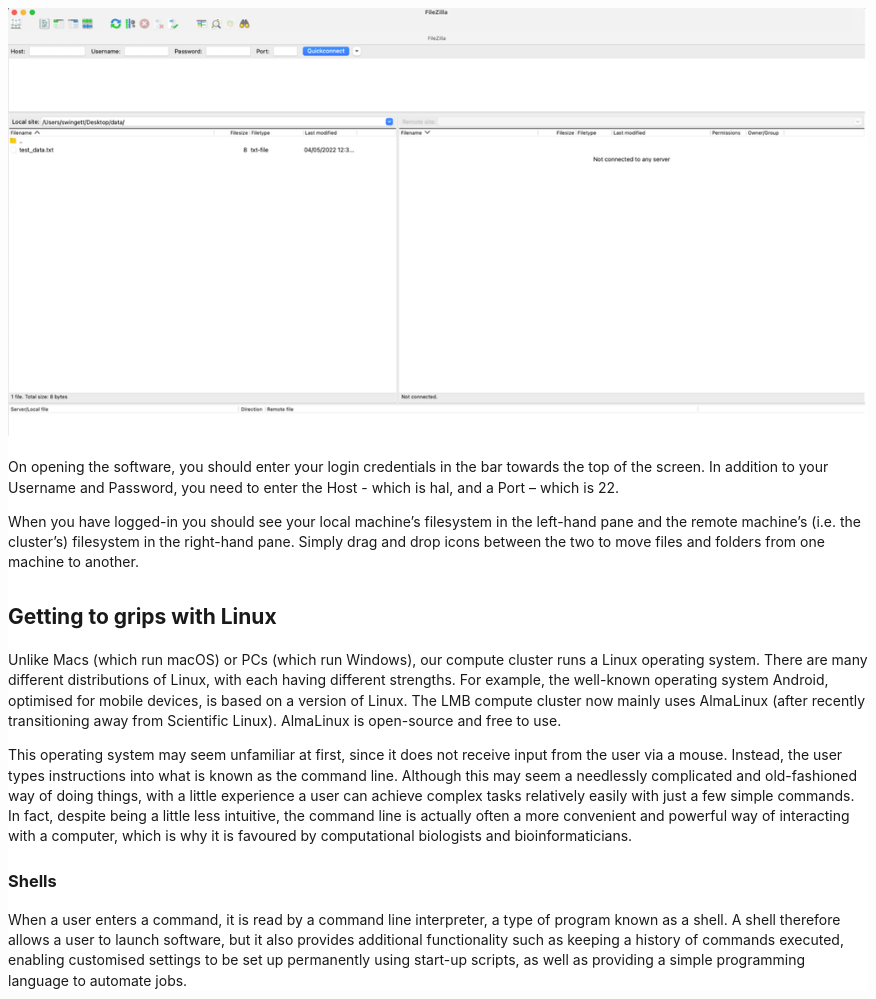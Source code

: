 ![FileZilla](filezilla.png)
 
On opening the software, you should enter your login credentials in the bar towards the top of the screen.  In addition to your Username and Password, you need to enter the Host - which is hal, and a Port – which is 22.

When you have logged-in you should see your local machine’s filesystem in the left-hand pane and the remote machine’s (i.e. the cluster’s) filesystem in the right-hand pane.  Simply drag and drop icons between the two to move files and folders from one machine to another.


## Getting to grips with Linux
Unlike Macs (which run macOS) or PCs (which run Windows), our compute cluster runs a Linux operating system.  There are many different distributions of Linux, with each having different strengths.  For example, the well-known operating system Android, optimised for mobile devices, is based on a version of Linux.  The LMB compute cluster now mainly uses AlmaLinux (after recently transitioning away from Scientific Linux).  AlmaLinux is open-source and free to use.

This operating system may seem unfamiliar at first, since it does not receive input from the user via a mouse.  Instead, the user types instructions into what is known as the command line.  Although this may seem a needlessly complicated and old-fashioned way of doing things, with a little experience a user can achieve complex tasks relatively easily with just a few simple commands.  In fact, despite being a little less intuitive, the command line is actually often a more convenient and powerful way of interacting with a computer, which is why it is favoured by computational biologists and bioinformaticians.  

### Shells
When a user enters a command, it is read by a command line interpreter, a type of program known as a shell.  A shell therefore allows a user to launch software, but it also provides additional functionality such as keeping a history of commands executed, enabling customised settings to be set up permanently using start-up scripts, as well as providing a simple programming language to automate jobs.  
